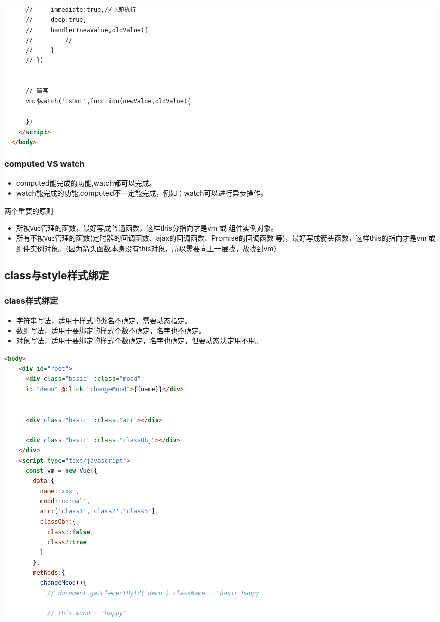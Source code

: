 ```html
      //     immediate:true,//立即执行
      //     deep:true, 
      //     handler(newValue,oldValue){
      //         //
      //     }    
      // })


      // 简写
      vm.$watch('isHot',function(newValue,oldValue){

      })
    </script>
  </body>
```


### computed VS watch

- computed能完成的功能,watch都可以完成。
- watch能完成的功能,computed不一定能完成，例如：watch可以进行异步操作。


两个重要的原则
- 所被`Vue`管理的函数，最好写成普通函数，这样this分指向才是vm 或 组件实例对象。
- 所有不被`Vue`管理的函数(定时器的回调函数、ajax的回调函数、Promise的回调函数 等)，最好写成箭头函数，这样this的指向才是vm 或 组件实例对象。（因为箭头函数本身没有this对象，所以需要向上一层找，故找到vm）



## class与style样式绑定

### class样式绑定

- 字符串写法，适用于样式的类名不确定，需要动态指定。
- 数组写法，适用于要绑定的样式个数不确定，名字也不确定。
- 对象写法，适用于要绑定的样式个数确定，名字也确定，但要动态决定用不用。
```html
<body>
    <div id="root">
      <div class="basic" :class="mood" 
      id="demo" @click="changeMood">{{name}}</div>


      <div class="basic" :class="arr"></div>

      <div class="basic" :class="classObj"></div>
    </div>
    <script type="text/javascript">
      const vm = new Vue({
        data:{ 
          name:'xxx',
          mood:'normal',
          arr:['class1','class2','class3'],
          classObj:{
            class1:false,
            class2:true
          }
        },
        methods:{
          changeMood(){
            // document.getElementById('demo').className = 'basic happy'

            // this.mood = 'happy'

```